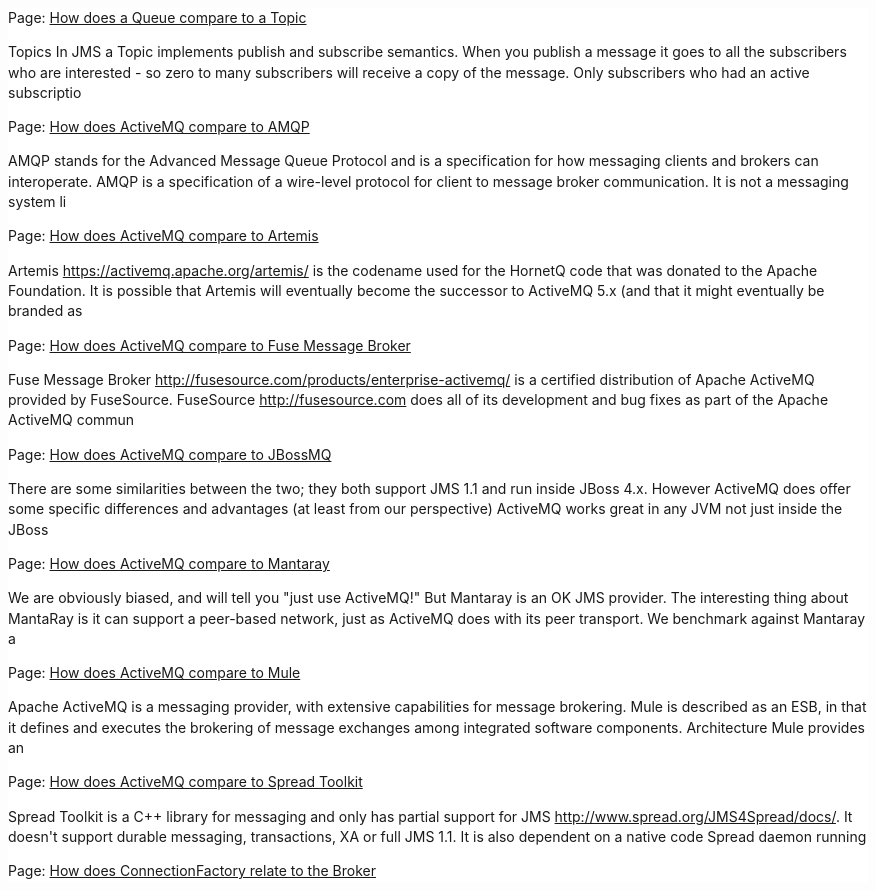 Page: [How does a Queue compare to a Topic](https://cwiki.apache.org/confluence/display/ACTIVEMQ/How+does+a+Queue+compare+to+a+Topic)  

Topics In JMS a Topic implements publish and subscribe semantics. When you publish a message it goes to all the subscribers who are interested - so zero to many subscribers will receive a copy of the message. Only subscribers who had an active subscriptio

Page: [How does ActiveMQ compare to AMQP](https://cwiki.apache.org/confluence/display/ACTIVEMQ/How+does+ActiveMQ+compare+to+AMQP)  

AMQP stands for the Advanced Message Queue Protocol and is a specification for how messaging clients and brokers can interoperate. AMQP is a specification of a wire-level protocol for client to message broker communication. It is not a messaging system li

Page: [How does ActiveMQ compare to Artemis](https://cwiki.apache.org/confluence/display/ACTIVEMQ/How+does+ActiveMQ+compare+to+Artemis)  

Artemis https://activemq.apache.org/artemis/ is the codename used for the HornetQ code that was donated to the Apache Foundation. It is possible that Artemis will eventually become the successor to ActiveMQ 5.x (and that it might eventually be branded as

Page: [How does ActiveMQ compare to Fuse Message Broker](https://cwiki.apache.org/confluence/display/ACTIVEMQ/How+does+ActiveMQ+compare+to+Fuse+Message+Broker)  

Fuse Message Broker http://fusesource.com/products/enterprise-activemq/ is a certified distribution of Apache ActiveMQ provided by FuseSource. FuseSource http://fusesource.com does all of its development and bug fixes as part of the Apache ActiveMQ commun

Page: [How does ActiveMQ compare to JBossMQ](https://cwiki.apache.org/confluence/display/ACTIVEMQ/How+does+ActiveMQ+compare+to+JBossMQ)  

There are some similarities between the two; they both support JMS 1.1 and run inside JBoss 4.x. However ActiveMQ does offer some specific differences and advantages (at least from our perspective) ActiveMQ works great in any JVM not just inside the JBoss

Page: [How does ActiveMQ compare to Mantaray](https://cwiki.apache.org/confluence/display/ACTIVEMQ/How+does+ActiveMQ+compare+to+Mantaray)  

We are obviously biased, and will tell you "just use ActiveMQ!" But Mantaray is an OK JMS provider. The interesting thing about MantaRay is it can support a peer-based network, just as ActiveMQ does with its peer transport. We benchmark against Mantaray a

Page: [How does ActiveMQ compare to Mule](https://cwiki.apache.org/confluence/display/ACTIVEMQ/How+does+ActiveMQ+compare+to+Mule)  

Apache ActiveMQ is a messaging provider, with extensive capabilities for message brokering. Mule is described as an ESB, in that it defines and executes the brokering of message exchanges among integrated software components. Architecture Mule provides an

Page: [How does ActiveMQ compare to Spread Toolkit](https://cwiki.apache.org/confluence/display/ACTIVEMQ/How+does+ActiveMQ+compare+to+Spread+Toolkit)  

Spread Toolkit is a C++ library for messaging and only has partial support for JMS http://www.spread.org/JMS4Spread/docs/. It doesn't support durable messaging, transactions, XA or full JMS 1.1. It is also dependent on a native code Spread daemon running

Page: [How does ConnectionFactory relate to the Broker](https://cwiki.apache.org/confluence/display/ACTIVEMQ/How+does+ConnectionFactory+relate+to+the+Broker)  
